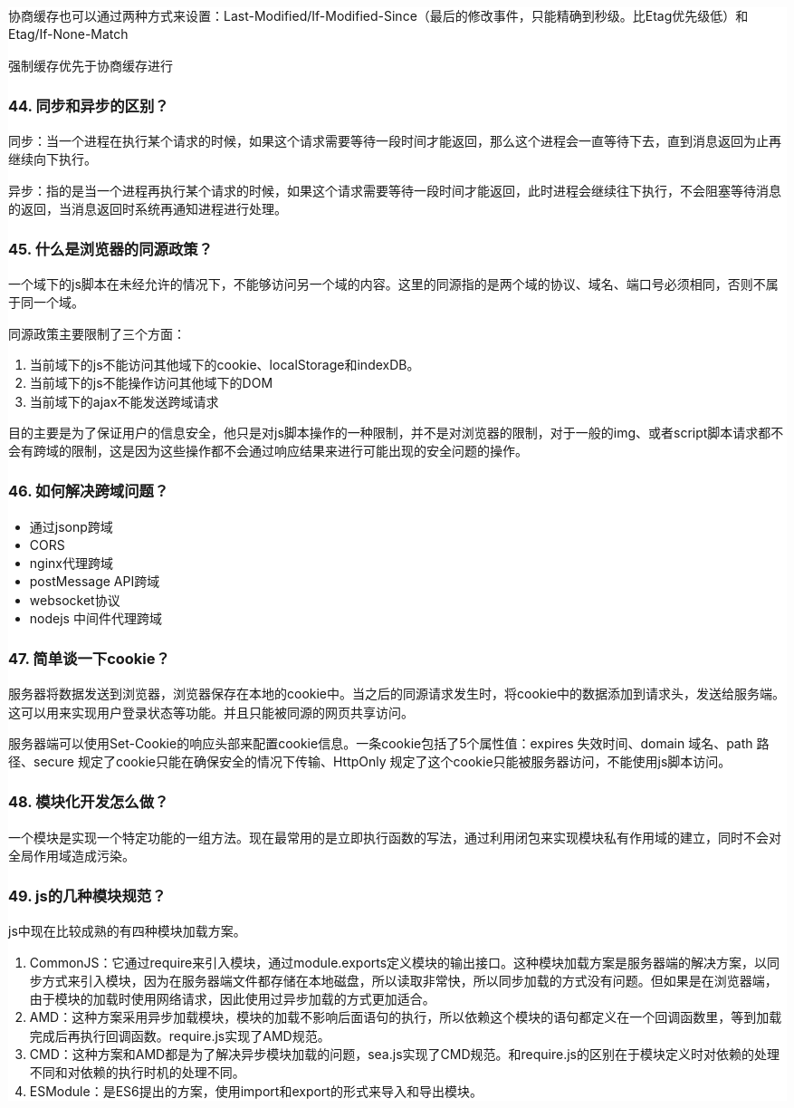   协商缓存也可以通过两种方式来设置：Last-Modified/If-Modified-Since（最后的修改事件，只能精确到秒级。比Etag优先级低）和Etag/If-None-Match

强制缓存优先于协商缓存进行



### 44. 同步和异步的区别？

同步：当一个进程在执行某个请求的时候，如果这个请求需要等待一段时间才能返回，那么这个进程会一直等待下去，直到消息返回为止再继续向下执行。

异步：指的是当一个进程再执行某个请求的时候，如果这个请求需要等待一段时间才能返回，此时进程会继续往下执行，不会阻塞等待消息的返回，当消息返回时系统再通知进程进行处理。



### 45. 什么是浏览器的同源政策？

一个域下的js脚本在未经允许的情况下，不能够访问另一个域的内容。这里的同源指的是两个域的协议、域名、端口号必须相同，否则不属于同一个域。

同源政策主要限制了三个方面：

1. 当前域下的js不能访问其他域下的cookie、localStorage和indexDB。
2. 当前域下的js不能操作访问其他域下的DOM
3. 当前域下的ajax不能发送跨域请求

目的主要是为了保证用户的信息安全，他只是对js脚本操作的一种限制，并不是对浏览器的限制，对于一般的img、或者script脚本请求都不会有跨域的限制，这是因为这些操作都不会通过响应结果来进行可能出现的安全问题的操作。



### 46. 如何解决跨域问题？

* 通过jsonp跨域
* CORS
* nginx代理跨域
* postMessage  API跨域
* websocket协议
* nodejs 中间件代理跨域



### 47. 简单谈一下cookie？

服务器将数据发送到浏览器，浏览器保存在本地的cookie中。当之后的同源请求发生时，将cookie中的数据添加到请求头，发送给服务端。这可以用来实现用户登录状态等功能。并且只能被同源的网页共享访问。

服务器端可以使用Set-Cookie的响应头部来配置cookie信息。一条cookie包括了5个属性值：expires 失效时间、domain 域名、path 路径、secure 规定了cookie只能在确保安全的情况下传输、HttpOnly 规定了这个cookie只能被服务器访问，不能使用js脚本访问。



### 48. 模块化开发怎么做？

一个模块是实现一个特定功能的一组方法。现在最常用的是立即执行函数的写法，通过利用闭包来实现模块私有作用域的建立，同时不会对全局作用域造成污染。



### 49. js的几种模块规范？

js中现在比较成熟的有四种模块加载方案。

1. CommonJS：它通过require来引入模块，通过module.exports定义模块的输出接口。这种模块加载方案是服务器端的解决方案，以同步方式来引入模块，因为在服务器端文件都存储在本地磁盘，所以读取非常快，所以同步加载的方式没有问题。但如果是在浏览器端，由于模块的加载时使用网络请求，因此使用过异步加载的方式更加适合。
2. AMD：这种方案采用异步加载模块，模块的加载不影响后面语句的执行，所以依赖这个模块的语句都定义在一个回调函数里，等到加载完成后再执行回调函数。require.js实现了AMD规范。
3. CMD：这种方案和AMD都是为了解决异步模块加载的问题，sea.js实现了CMD规范。和require.js的区别在于模块定义时对依赖的处理不同和对依赖的执行时机的处理不同。
4. ESModule：是ES6提出的方案，使用import和export的形式来导入和导出模块。

